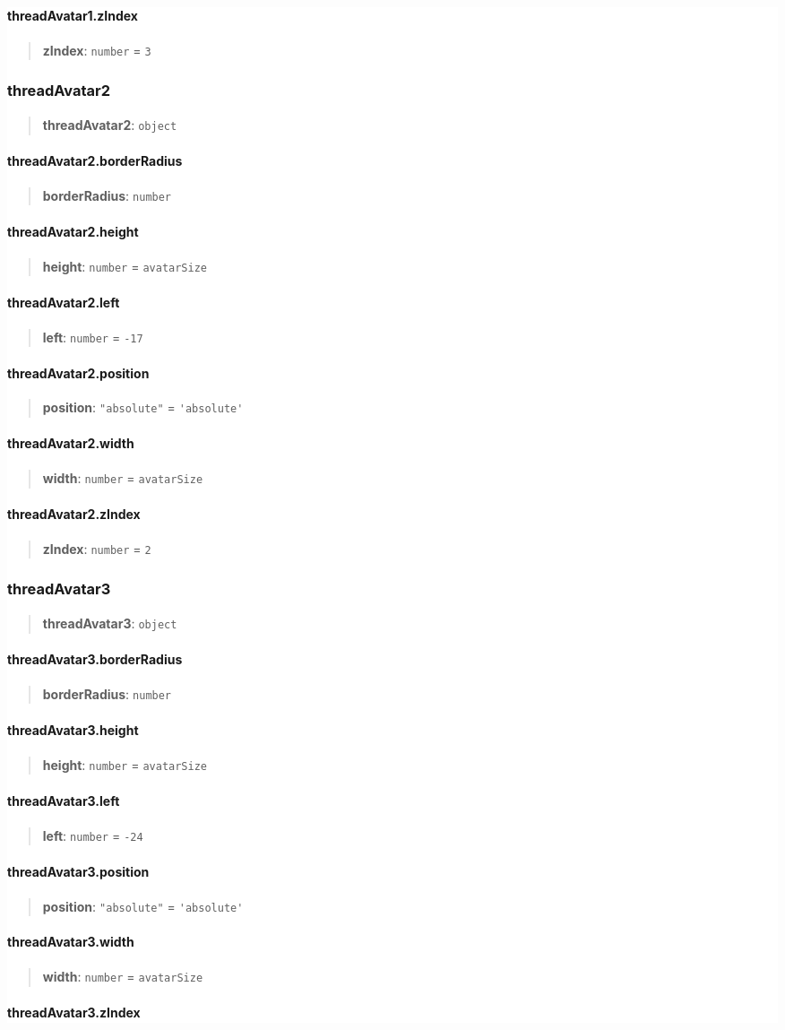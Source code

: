 #### threadAvatar1.zIndex

> **zIndex**: `number` = `3`

### threadAvatar2

> **threadAvatar2**: `object`

#### threadAvatar2.borderRadius

> **borderRadius**: `number`

#### threadAvatar2.height

> **height**: `number` = `avatarSize`

#### threadAvatar2.left

> **left**: `number` = `-17`

#### threadAvatar2.position

> **position**: `"absolute"` = `'absolute'`

#### threadAvatar2.width

> **width**: `number` = `avatarSize`

#### threadAvatar2.zIndex

> **zIndex**: `number` = `2`

### threadAvatar3

> **threadAvatar3**: `object`

#### threadAvatar3.borderRadius

> **borderRadius**: `number`

#### threadAvatar3.height

> **height**: `number` = `avatarSize`

#### threadAvatar3.left

> **left**: `number` = `-24`

#### threadAvatar3.position

> **position**: `"absolute"` = `'absolute'`

#### threadAvatar3.width

> **width**: `number` = `avatarSize`

#### threadAvatar3.zIndex
